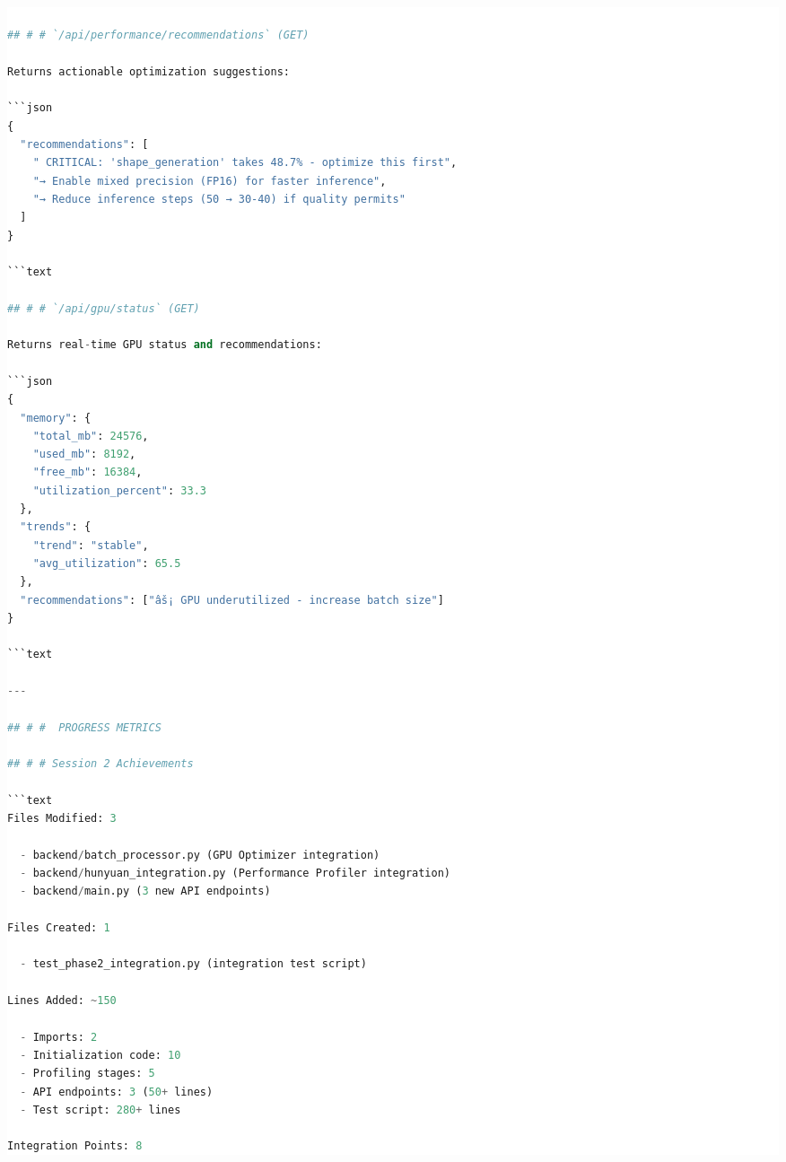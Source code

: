 ```python

## # # `/api/performance/recommendations` (GET)

Returns actionable optimization suggestions:

```json
{
  "recommendations": [
    " CRITICAL: 'shape_generation' takes 48.7% - optimize this first",
    "→ Enable mixed precision (FP16) for faster inference",
    "→ Reduce inference steps (50 → 30-40) if quality permits"
  ]
}

```text

## # # `/api/gpu/status` (GET)

Returns real-time GPU status and recommendations:

```json
{
  "memory": {
    "total_mb": 24576,
    "used_mb": 8192,
    "free_mb": 16384,
    "utilization_percent": 33.3
  },
  "trends": {
    "trend": "stable",
    "avg_utilization": 65.5
  },
  "recommendations": ["âš¡ GPU underutilized - increase batch size"]
}

```text

---

## # #  PROGRESS METRICS

## # # Session 2 Achievements

```text
Files Modified: 3

  - backend/batch_processor.py (GPU Optimizer integration)
  - backend/hunyuan_integration.py (Performance Profiler integration)
  - backend/main.py (3 new API endpoints)

Files Created: 1

  - test_phase2_integration.py (integration test script)

Lines Added: ~150

  - Imports: 2
  - Initialization code: 10
  - Profiling stages: 5
  - API endpoints: 3 (50+ lines)
  - Test script: 280+ lines

Integration Points: 8

```